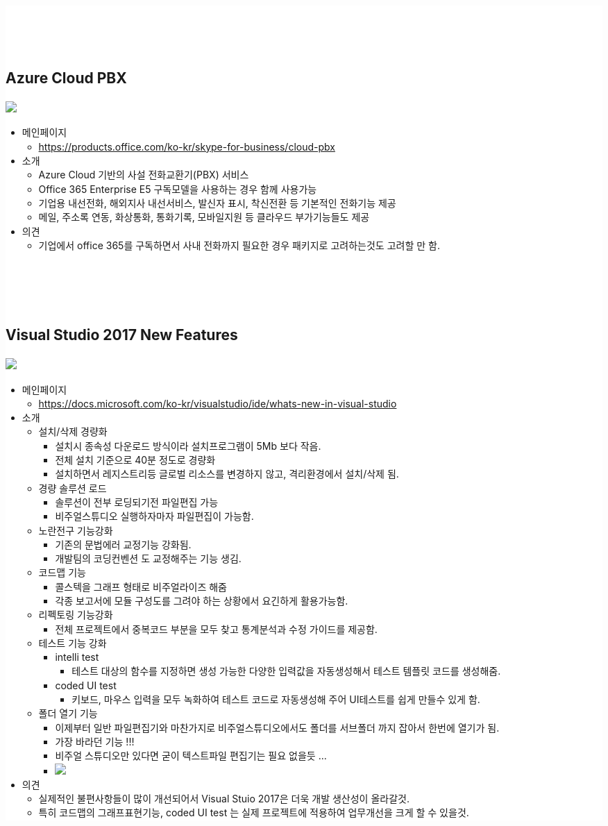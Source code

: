<br>
<br>
<br>

## Azure Cloud PBX
![](http://s23.postimg.org/ihlk629vv/screenshot_2017_05_02_at_14_40_27.png)
- 메인페이지
    - https://products.office.com/ko-kr/skype-for-business/cloud-pbx
- 소개
    - Azure Cloud 기반의 사설 전화교환기(PBX) 서비스
    - Office 365 Enterprise E5 구독모델을 사용하는 경우 함께 사용가능
    - 기업용 내선전화, 해외지사 내선서비스, 발신자 표시, 착신전환 등 기본적인 전화기능 제공
    - 메일, 주소록 연동, 화상통화, 통화기록, 모바일지원 등 클라우드 부가기능들도 제공
- 의견
    - 기업에서 office 365를 구독하면서 사내 전화까지 필요한 경우 패키지로 고려하는것도 고려할 만 함.

<br>
<br>
<br>

## Visual Studio 2017 New Features
![](http://s23.postimg.org/c56ew86tn/screenshot_2017_05_02_at_14_48_26.png)
- 메인페이지
    - https://docs.microsoft.com/ko-kr/visualstudio/ide/whats-new-in-visual-studio
- 소개
    - 설치/삭제 경량화
        - 설치시 종속성 다운로드 방식이라 설치프로그램이 5Mb 보다 작음.
        - 전체 설치 기준으로 40분 정도로 경량화
        - 설치하면서 레지스트리등 글로벌 리소스를 변경하지 않고, 격리환경에서 설치/삭제 됨.
    - 경량 솔루션 로드
        - 솔루션이 전부 로딩되기전 파일편집 가능
        - 비주얼스튜디오 실행하자마자 파일편집이 가능함.
    - 노란전구 기능강화
        - 기존의 문법에러 교정기능 강화됨.
        - 개발팀의 코딩컨벤션 도 교정해주는 기능 생김.
    - 코드맵 기능
        - 콜스텍을 그래프 형태로 비주얼라이즈 해줌
        - 각종 보고서에 모듈 구성도를 그려야 하는 상황에서 요긴하게 활용가능함.
    - 리펙토링 기능강화
        - 전체 프로젝트에서 중복코드 부분을 모두 찾고 통계분석과 수정 가이드를 제공함.
    - 테스트 기능 강화
        - intelli test
            - 테스트 대상의 함수를 지정하면 생성 가능한 다양한 입력값을 자동생성해서 테스트 템플릿 코드를 생성해줌.
        - coded UI test
            - 키보드, 마우스 입력을 모두 녹화하여 테스트 코드로 자동생성해 주어 UI테스트를 쉽게 만들수 있게 함.
	- 폴더 열기 기능
		- 이제부터 일반 파일편집기와 마찬가지로 비주얼스튜디오에서도 폴더를 서브폴더 까지 잡아서 한번에 열기가 됨.
		- 가장 바라던 기능 !!!
		- 비주얼 스튜디오만 있다면 굳이 텍스트파일 편집기는 필요 없을듯 ...
		- ![](http://s18.postimg.org/3vww0nrah/screenshot_2017_05_04_at_15_11_54.png)
- 의견
    - 실제적인 불편사항들이 많이 개선되어서 Visual Stuio 2017은 더욱 개발 생산성이 올라갈것.
    - 특히 코드맵의 그래프표현기능, coded UI test 는 실제 프로젝트에 적용하여 업무개선을 크게 할 수 있을것.

